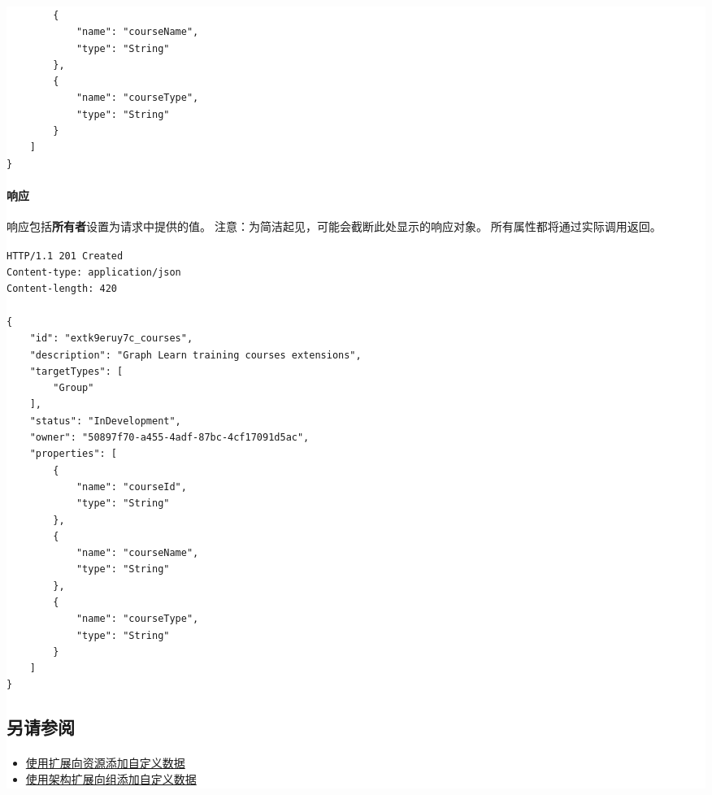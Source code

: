 ```http
        {
            "name": "courseName",
            "type": "String"
        },
        {
            "name": "courseType",
            "type": "String"
        }
    ]
}
```

#### <a name="response"></a>响应

响应包括**所有者**设置为请求中提供的值。 注意：为简洁起见，可能会截断此处显示的响应对象。 所有属性都将通过实际调用返回。


```http
HTTP/1.1 201 Created
Content-type: application/json
Content-length: 420

{
    "id": "extk9eruy7c_courses",
    "description": "Graph Learn training courses extensions",
    "targetTypes": [
        "Group"
    ],
    "status": "InDevelopment",
    "owner": "50897f70-a455-4adf-87bc-4cf17091d5ac",
    "properties": [
        {
            "name": "courseId",
            "type": "String"
        },
        {
            "name": "courseName",
            "type": "String"
        },
        {
            "name": "courseType",
            "type": "String"
        }
    ]
}
```

## <a name="see-also"></a>另请参阅

- [使用扩展向资源添加自定义数据](/graph/extensibility-overview)
- [使用架构扩展向组添加自定义数据](/graph/extensibility-schema-groups)




